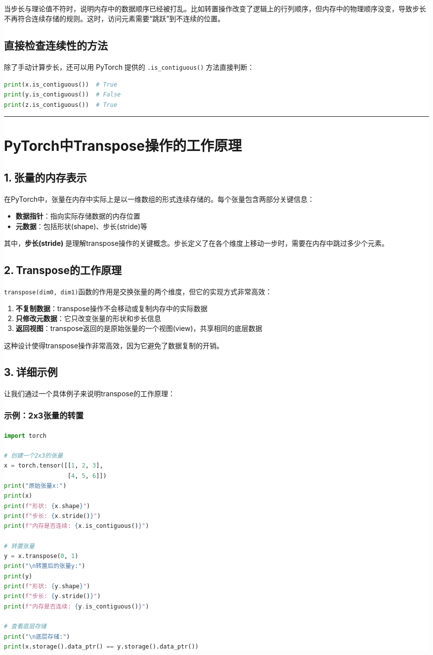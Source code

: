 当步长与理论值不符时，说明内存中的数据顺序已经被打乱。比如转置操作改变了逻辑上的行列顺序，但内存中的物理顺序没变，导致步长不再符合连续存储的规则。这时，访问元素需要“跳跃”到不连续的位置。
## 直接检查连续性的方法

除了手动计算步长，还可以用 PyTorch 提供的 `.is_contiguous()` 方法直接判断：

```python
print(x.is_contiguous())  # True
print(y.is_contiguous())  # False
print(z.is_contiguous())  # True
```

---
# PyTorch中Transpose操作的工作原理

## 1. 张量的内存表示

在PyTorch中，张量在内存中实际上是以一维数组的形式连续存储的。每个张量包含两部分关键信息：

- **数据指针**：指向实际存储数据的内存位置
- **元数据**：包括形状(shape)、步长(stride)等

其中，**步长(stride)** 是理解transpose操作的关键概念。步长定义了在各个维度上移动一步时，需要在内存中跳过多少个元素。

## 2. Transpose的工作原理

`transpose(dim0, dim1)`函数的作用是交换张量的两个维度，但它的实现方式非常高效：

1. **不复制数据**：transpose操作不会移动或复制内存中的实际数据
2. **只修改元数据**：它只改变张量的形状和步长信息
3. **返回视图**：transpose返回的是原始张量的一个视图(view)，共享相同的底层数据

这种设计使得transpose操作非常高效，因为它避免了数据复制的开销。

## 3. 详细示例

让我们通过一个具体例子来说明transpose的工作原理：

### 示例：2x3张量的转置

```python
import torch

# 创建一个2x3的张量
x = torch.tensor([[1, 2, 3],
                  [4, 5, 6]])
print("原始张量x:")
print(x)
print(f"形状: {x.shape}")
print(f"步长: {x.stride()}")
print(f"内存是否连续: {x.is_contiguous()}")

# 转置张量
y = x.transpose(0, 1)
print("\n转置后的张量y:")
print(y)
print(f"形状: {y.shape}")
print(f"步长: {y.stride()}")
print(f"内存是否连续: {y.is_contiguous()}")

# 查看底层存储
print("\n底层存储:")
print(x.storage().data_ptr() == y.storage().data_ptr())
```
